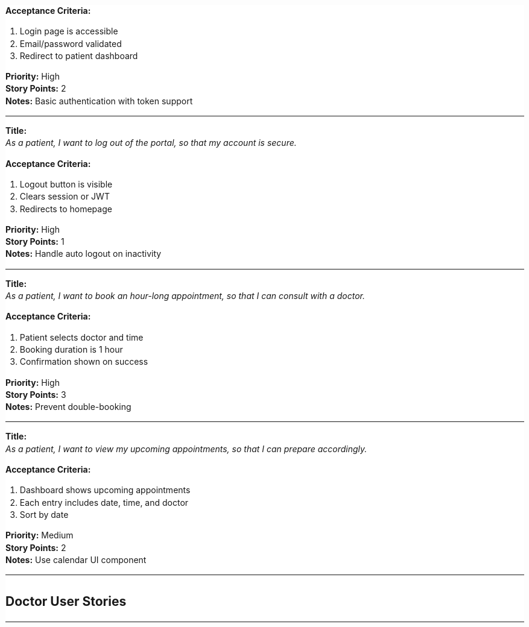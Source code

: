 **Acceptance Criteria:**  
1. Login page is accessible  
2. Email/password validated  
3. Redirect to patient dashboard  

**Priority:** High  
**Story Points:** 2  
**Notes:** Basic authentication with token support

---

**Title:**  
_As a patient, I want to log out of the portal, so that my account is secure._

**Acceptance Criteria:**  
1. Logout button is visible  
2. Clears session or JWT  
3. Redirects to homepage  

**Priority:** High  
**Story Points:** 1  
**Notes:** Handle auto logout on inactivity

---

**Title:**  
_As a patient, I want to book an hour-long appointment, so that I can consult with a doctor._

**Acceptance Criteria:**  
1. Patient selects doctor and time  
2. Booking duration is 1 hour  
3. Confirmation shown on success  

**Priority:** High  
**Story Points:** 3  
**Notes:** Prevent double-booking

---

**Title:**  
_As a patient, I want to view my upcoming appointments, so that I can prepare accordingly._

**Acceptance Criteria:**  
1. Dashboard shows upcoming appointments  
2. Each entry includes date, time, and doctor  
3. Sort by date  

**Priority:** Medium  
**Story Points:** 2  
**Notes:** Use calendar UI component

---

## Doctor User Stories

---
